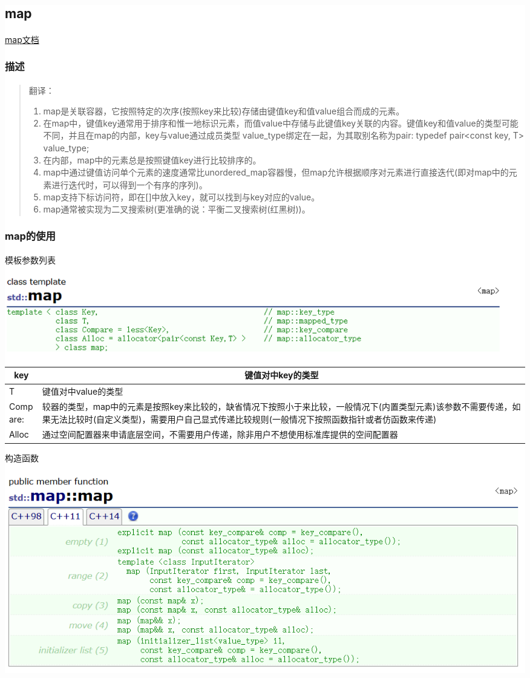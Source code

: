 



## map

[map文档](https://legacy.cplusplus.com/reference/map/map/)

### 描述

>翻译：
>1. map是关联容器，它按照特定的次序(按照key来比较)存储由键值key和值value组合而成的元素。
>2. 在map中，键值key通常用于排序和惟一地标识元素，而值value中存储与此键值key关联的内容。键值key和值value的类型可能不同，并且在map的内部，key与value通过成员类型 value_type绑定在一起，为其取别名称为pair:
>typedef pair<const key, T> value_type;
>3. 在内部，map中的元素总是按照键值key进行比较排序的。
>4. map中通过键值访问单个元素的速度通常比unordered_map容器慢，但map允许根据顺序对元素进行直接迭代(即对map中的元素进行迭代时，可以得到一个有序的序列)。 
>5. map支持下标访问符，即在[]中放入key，就可以找到与key对应的value。
>6. map通常被实现为二叉搜索树(更准确的说：平衡二叉搜索树(红黑树))。
>
>





### map的使用

模板参数列表

![image-20240820212232400](STL%20map%E3%80%81set%E3%80%81multi_map%E3%80%81multi_set.assets/image-20240820212232400.png)

|key|键值对中key的类型|
|---|---|
T|键值对中value的类型
Compare:|较器的类型，map中的元素是按照key来比较的，缺省情况下按照小于来比较，一般情况下(内置类型元素)该参数不需要传递，如果无法比较时(自定义类型)，需要用户自己显式传递比较规则(一般情况下按照函数指针或者仿函数来传递) 
Alloc|通过空间配置器来申请底层空间，不需要用户传递，除非用户不想使用标准库提供的空间配置器





构造函数

![image-20240820212643432](STL%20map%E3%80%81set%E3%80%81multi_map%E3%80%81multi_set.assets/image-20240820212643432.png)
